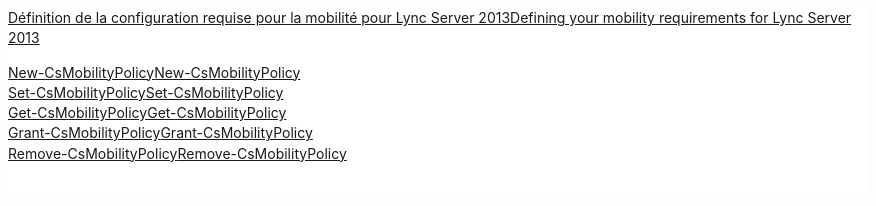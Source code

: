 
[<span data-ttu-id="1eb39-149">Définition de la configuration requise pour la mobilité pour Lync Server 2013</span><span class="sxs-lookup"><span data-stu-id="1eb39-149">Defining your mobility requirements for Lync Server 2013</span></span>](lync-server-2013-defining-your-mobility-requirements.md)  


[<span data-ttu-id="1eb39-150">New-CsMobilityPolicy</span><span class="sxs-lookup"><span data-stu-id="1eb39-150">New-CsMobilityPolicy</span></span>](https://docs.microsoft.com/powershell/module/skype/New-CsMobilityPolicy)  
[<span data-ttu-id="1eb39-151">Set-CsMobilityPolicy</span><span class="sxs-lookup"><span data-stu-id="1eb39-151">Set-CsMobilityPolicy</span></span>](https://docs.microsoft.com/powershell/module/skype/Set-CsMobilityPolicy)  
[<span data-ttu-id="1eb39-152">Get-CsMobilityPolicy</span><span class="sxs-lookup"><span data-stu-id="1eb39-152">Get-CsMobilityPolicy</span></span>](https://docs.microsoft.com/powershell/module/skype/Get-CsMobilityPolicy)  
[<span data-ttu-id="1eb39-153">Grant-CsMobilityPolicy</span><span class="sxs-lookup"><span data-stu-id="1eb39-153">Grant-CsMobilityPolicy</span></span>](https://docs.microsoft.com/powershell/module/skype/Grant-CsMobilityPolicy)  
[<span data-ttu-id="1eb39-154">Remove-CsMobilityPolicy</span><span class="sxs-lookup"><span data-stu-id="1eb39-154">Remove-CsMobilityPolicy</span></span>](https://docs.microsoft.com/powershell/module/skype/Remove-CsMobilityPolicy)  
  

</div>

</div>

<span> </span>

</div>

</div>

</div>

